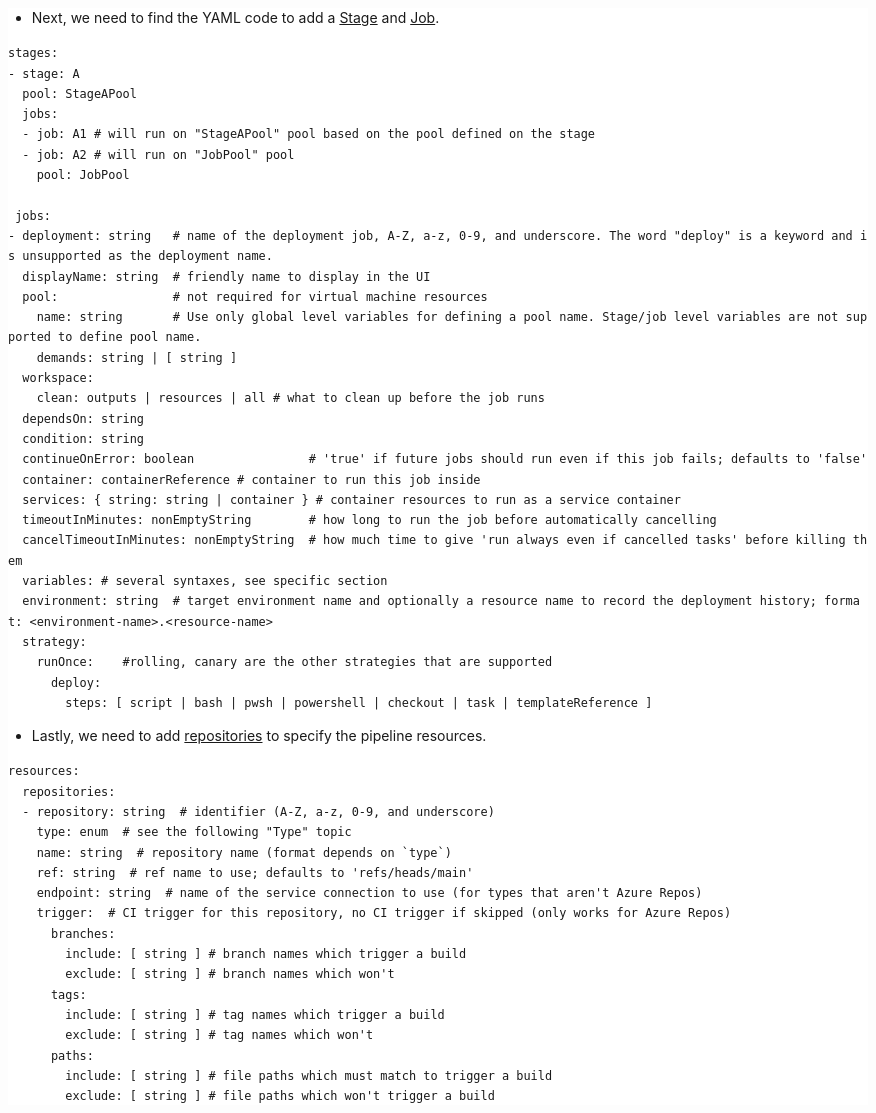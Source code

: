 - Next, we need to find the YAML code to add a [Stage](https://docs.microsoft.com/en-us/azure/devops/pipelines/process/stages?view=azure-devops&tabs=yaml) and [Job](https://docs.microsoft.com/en-us/azure/devops/pipelines/process/deployment-jobs?view=azure-devops).

```
stages:
- stage: A
  pool: StageAPool
  jobs:
  - job: A1 # will run on "StageAPool" pool based on the pool defined on the stage
  - job: A2 # will run on "JobPool" pool
    pool: JobPool
    
 jobs:
- deployment: string   # name of the deployment job, A-Z, a-z, 0-9, and underscore. The word "deploy" is a keyword and is unsupported as the deployment name.
  displayName: string  # friendly name to display in the UI
  pool:                # not required for virtual machine resources
    name: string       # Use only global level variables for defining a pool name. Stage/job level variables are not supported to define pool name.
    demands: string | [ string ]
  workspace:
    clean: outputs | resources | all # what to clean up before the job runs
  dependsOn: string
  condition: string
  continueOnError: boolean                # 'true' if future jobs should run even if this job fails; defaults to 'false'
  container: containerReference # container to run this job inside
  services: { string: string | container } # container resources to run as a service container
  timeoutInMinutes: nonEmptyString        # how long to run the job before automatically cancelling
  cancelTimeoutInMinutes: nonEmptyString  # how much time to give 'run always even if cancelled tasks' before killing them
  variables: # several syntaxes, see specific section
  environment: string  # target environment name and optionally a resource name to record the deployment history; format: <environment-name>.<resource-name>
  strategy:
    runOnce:    #rolling, canary are the other strategies that are supported
      deploy:
        steps: [ script | bash | pwsh | powershell | checkout | task | templateReference ]
```

- Lastly, we need to add [repositories](https://docs.microsoft.com/en-us/azure/devops/pipelines/process/resources?view=azure-devops&tabs=schema) to specify the pipeline resources.

```
resources:
  repositories:
  - repository: string  # identifier (A-Z, a-z, 0-9, and underscore)
    type: enum  # see the following "Type" topic
    name: string  # repository name (format depends on `type`)
    ref: string  # ref name to use; defaults to 'refs/heads/main'
    endpoint: string  # name of the service connection to use (for types that aren't Azure Repos)
    trigger:  # CI trigger for this repository, no CI trigger if skipped (only works for Azure Repos)
      branches:
        include: [ string ] # branch names which trigger a build
        exclude: [ string ] # branch names which won't
      tags:
        include: [ string ] # tag names which trigger a build
        exclude: [ string ] # tag names which won't
      paths:
        include: [ string ] # file paths which must match to trigger a build
        exclude: [ string ] # file paths which won't trigger a build
```
